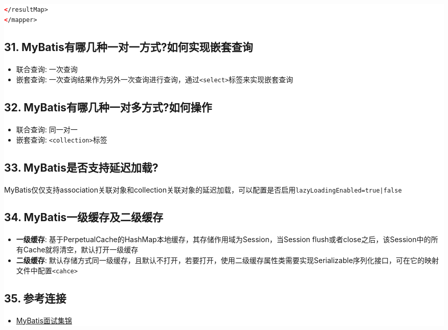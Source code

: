 ```xml
</resultMap>
</mapper>
```

##  31. <a name='MyBatis-1'></a>MyBatis有哪几种一对一方式?如何实现嵌套查询

* 联合查询: 一次查询
* 嵌套查询: 一次查询结果作为另外一次查询进行查询，通过`<select>`标签来实现嵌套查询

##  32. <a name='MyBatis-1'></a>MyBatis有哪几种一对多方式?如何操作

* 联合查询: 同一对一
* 嵌套查询: `<collection>`标签

##  33. <a name='MyBatis-1'></a>MyBatis是否支持延迟加载?

MyBatis仅仅支持association关联对象和collection关联对象的延迟加载，可以配置是否启用`lazyLoadingEnabled=true|false`

##  34. <a name='MyBatis-1'></a>MyBatis一级缓存及二级缓存

* **一级缓存**: 基于PerpetualCache的HashMap本地缓存，其存储作用域为Session，当Session flush或者close之后，该Session中的所有Cache就将清空，默认打开一级缓存
* **二级缓存**: 默认存储方式同一级缓存，且默认不打开，若要打开，使用二级缓存属性类需要实现Serializable序列化接口，可在它的映射文件中配置`<cahce>`



##  35. <a name='-1'></a>参考连接

* [MyBatis面试集锦](https://www.cnblogs.com/godoforange/p/11623535.html)
